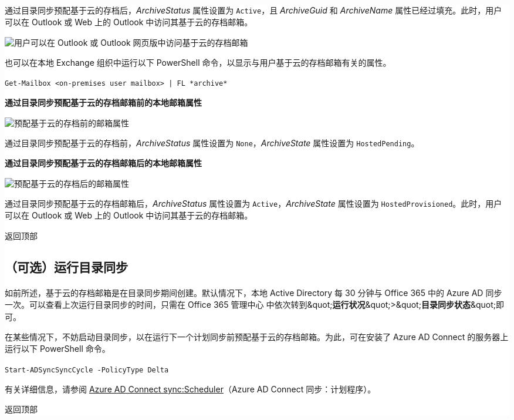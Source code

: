 通过目录同步预配基于云的存档后，*ArchiveStatus* 属性设置为 `Active`，且 *ArchiveGuid* 和 *ArchiveName* 属性已经过填充。此时，用户可以在 Outlook 或 Web 上的 Outlook 中访问其基于云的存档邮箱。

![用户可以在 Outlook 或 Outlook 网页版中访问基于云的存档邮箱](images/Mt791517.8777bc4d-05c3-4489-8d8c-ff5429a0b2c3(EXCHG.150).png "用户可以在 Outlook 或 Outlook 网页版中访问基于云的存档邮箱")

也可以在本地 Exchange 组织中运行以下 PowerShell 命令，以显示与用户基于云的存档邮箱有关的属性。

    Get-Mailbox <on-premises user mailbox> | FL *archive*

**通过目录同步预配基于云的存档邮箱前的本地邮箱属性**

![预配基于云的存档前的邮箱属性](images/Mt791517.d5625bc8-03de-439a-8a0a-051ff537a0bf(EXCHG.150).png "预配基于云的存档前的邮箱属性")

通过目录同步预配基于云的存档前，*ArchiveStatus* 属性设置为 `None`，*ArchiveState* 属性设置为 `HostedPending`。

**通过目录同步预配基于云的存档邮箱后的本地邮箱属性**

![预配基于云的存档后的邮箱属性](images/Mt791517.9b42d562-1b0a-4722-97aa-35d0ef6f9372(EXCHG.150).png "预配基于云的存档后的邮箱属性")

通过目录同步预配基于云的存档邮箱后，*ArchiveStatus* 属性设置为 `Active`，*ArchiveState* 属性设置为 `HostedProvisioned`。此时，用户可以在 Outlook 或 Web 上的 Outlook 中访问其基于云的存档邮箱。

返回顶部

## （可选）运行目录同步

如前所述，基于云的存档邮箱是在目录同步期间创建。默认情况下，本地 Active Directory 每 30 分钟与 Office 365 中的 Azure AD 同步一次。可以查看上次运行目录同步的时间，只需在 Office 365 管理中心 中依次转到\&quot;**运行状况**\&quot;\>\&quot;**目录同步状态**\&quot;即可。

在某些情况下，不妨启动目录同步，以在运行下一个计划同步前预配基于云的存档邮箱。为此，可在安装了 Azure AD Connect 的服务器上运行以下 PowerShell 命令。

    Start-ADSyncSyncCycle -PolicyType Delta

有关详细信息，请参阅 [Azure AD Connect sync:Scheduler](https://go.microsoft.com/fwlink/p/?linkid=836813)（Azure AD Connect 同步：计划程序）。

返回顶部

